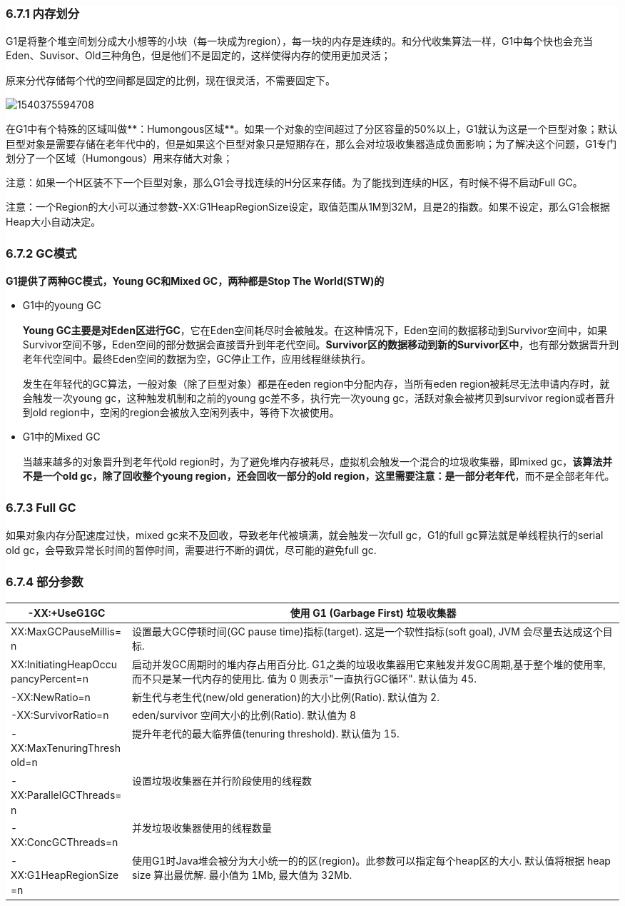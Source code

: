 

### 6.7.1 内存划分

G1是将整个堆空间划分成大小想等的小块（每一块成为region），每一块的内存是连续的。和分代收集算法一样，G1中每个快也会充当Eden、Suvisor、Old三种角色，但是他们不是固定的，这样使得内存的使用更加灵活；

原来分代存储每个代的空间都是固定的比例，现在很灵活，不需要固定下。

![1540375594708](https://yyhbook-1300437152.cos.ap-beijing.myqcloud.com/java/1540375594708.png)

在G1中有个特殊的区域叫做**：Humongous区域**。如果一个对象的空间超过了分区容量的50%以上，G1就认为这是一个巨型对象；默认巨型对象是需要存储在老年代中的，但是如果这个巨型对象只是短期存在，那么会对垃圾收集器造成负面影响；为了解决这个问题，G1专门划分了一个区域（Humongous）用来存储大对象；

注意：如果一个H区装不下一个巨型对象，那么G1会寻找连续的H分区来存储。为了能找到连续的H区，有时候不得不启动Full GC。

注意：一个Region的大小可以通过参数-XX:G1HeapRegionSize设定，取值范围从1M到32M，且是2的指数。如果不设定，那么G1会根据Heap大小自动决定。

### 6.7.2  GC模式

**G1提供了两种GC模式，Young GC和Mixed GC，两种都是Stop The World(STW)的**

* G1中的young GC

  **Young GC主要是对Eden区进行GC**，它在Eden空间耗尽时会被触发。在这种情况下，Eden空间的数据移动到Survivor空间中，如果Survivor空间不够，Eden空间的部分数据会直接晋升到年老代空间。**Survivor区的数据移动到新的Survivor区中**，也有部分数据晋升到老年代空间中。最终Eden空间的数据为空，GC停止工作，应用线程继续执行。

  发生在年轻代的GC算法，一般对象（除了巨型对象）都是在eden region中分配内存，当所有eden region被耗尽无法申请内存时，就会触发一次young gc，这种触发机制和之前的young gc差不多，执行完一次young gc，活跃对象会被拷贝到survivor region或者晋升到old region中，空闲的region会被放入空闲列表中，等待下次被使用。

* G1中的Mixed GC

  当越来越多的对象晋升到老年代old region时，为了避免堆内存被耗尽，虚拟机会触发一个混合的垃圾收集器，即mixed gc，**该算法并不是一个old gc，除了回收整个young region，还会回收一部分的old region，这里需要注意：是一部分老年代**，而不是全部老年代。

### 6.7.3 Full GC

如果对象内存分配速度过快，mixed gc来不及回收，导致老年代被填满，就会触发一次full gc，G1的full gc算法就是单线程执行的serial old gc，会导致异常长时间的暂停时间，需要进行不断的调优，尽可能的避免full gc.

### 6.7.4 部分参数

| -XX:+UseG1GC                        | 使用 G1 (Garbage First) 垃圾收集器                           |
| ----------------------------------- | ------------------------------------------------------------ |
| XX:MaxGCPauseMillis=n               | 设置最大GC停顿时间(GC pause time)指标(target). 这是一个软性指标(soft goal), JVM 会尽量去达成这个目标. |
| XX:InitiatingHeapOccupancyPercent=n | 启动并发GC周期时的堆内存占用百分比. G1之类的垃圾收集器用它来触发并发GC周期,基于整个堆的使用率,而不只是某一代内存的使用比. 值为 0 则表示"一直执行GC循环". 默认值为 45. |
| -XX:NewRatio=n                      | 新生代与老生代(new/old generation)的大小比例(Ratio). 默认值为 2. |
| -XX:SurvivorRatio=n                 | eden/survivor 空间大小的比例(Ratio). 默认值为 8              |
| -XX:MaxTenuringThreshold=n          | 提升年老代的最大临界值(tenuring threshold). 默认值为 15.     |
| -XX:ParallelGCThreads=n             | 设置垃圾收集器在并行阶段使用的线程数                         |
| -XX:ConcGCThreads=n                 | 并发垃圾收集器使用的线程数量                                 |
| -XX:G1HeapRegionSize=n              | 使用G1时Java堆会被分为大小统一的的区(region)。此参数可以指定每个heap区的大小. 默认值将根据 heap size 算出最优解. 最小值为 1Mb, 最大值为 32Mb. |
